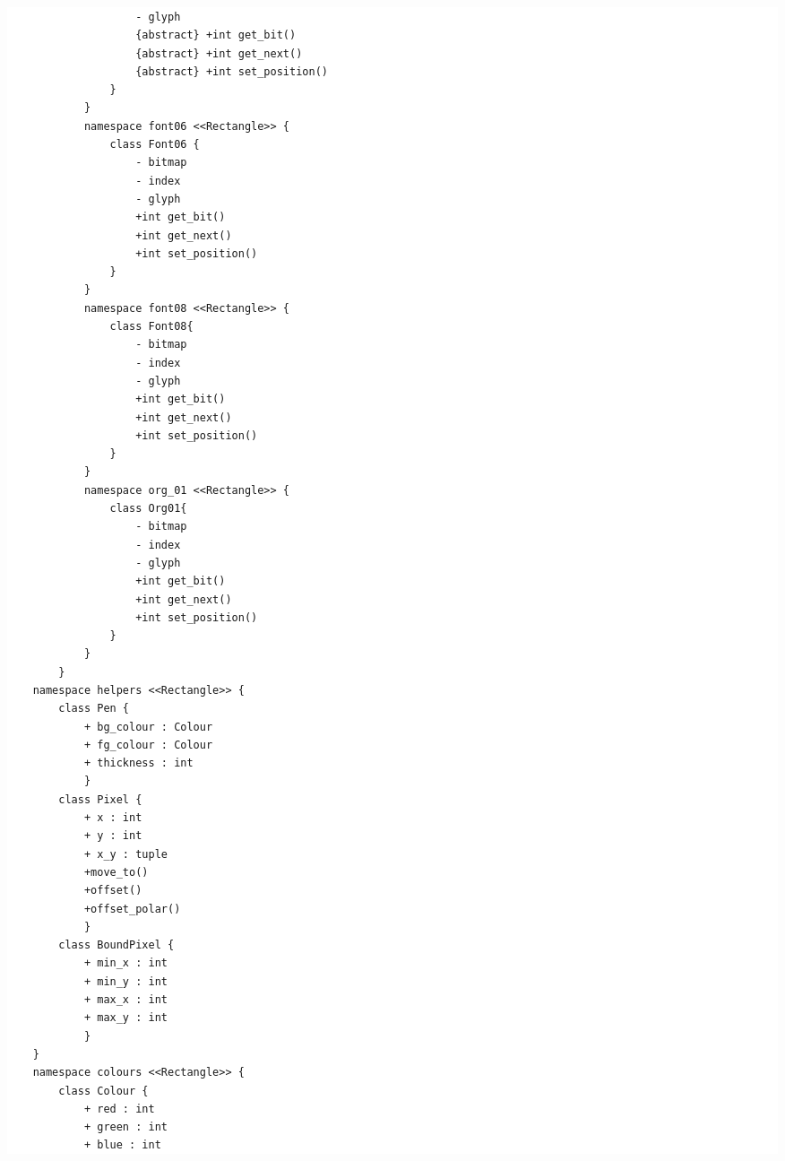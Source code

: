 ```puml
                    - glyph
                    {abstract} +int get_bit()
                    {abstract} +int get_next()
                    {abstract} +int set_position()
                }
            }
            namespace font06 <<Rectangle>> {
                class Font06 {
                    - bitmap
                    - index
                    - glyph
                    +int get_bit()
                    +int get_next()
                    +int set_position()
                }
            }
            namespace font08 <<Rectangle>> {
                class Font08{
                    - bitmap
                    - index
                    - glyph
                    +int get_bit()
                    +int get_next()
                    +int set_position()
                }
            }
            namespace org_01 <<Rectangle>> {
                class Org01{
                    - bitmap
                    - index
                    - glyph
                    +int get_bit()
                    +int get_next()
                    +int set_position()
                }
            }
        }
    namespace helpers <<Rectangle>> {
        class Pen {
            + bg_colour : Colour
            + fg_colour : Colour
            + thickness : int
            }
        class Pixel {
            + x : int
            + y : int
            + x_y : tuple
            +move_to()
            +offset()
            +offset_polar()
            }
        class BoundPixel {
            + min_x : int
            + min_y : int
            + max_x : int
            + max_y : int
            }
    }
    namespace colours <<Rectangle>> {
        class Colour {
            + red : int
            + green : int
            + blue : int
```
